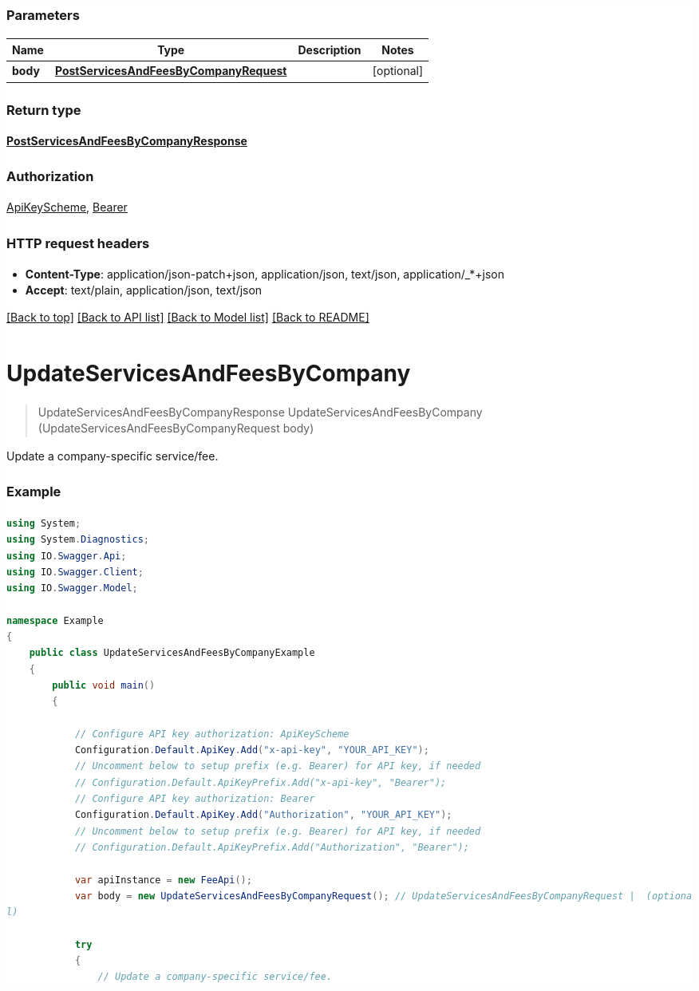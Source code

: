 ```csharp
```

### Parameters

Name | Type | Description  | Notes
------------- | ------------- | ------------- | -------------
 **body** | [**PostServicesAndFeesByCompanyRequest**](PostServicesAndFeesByCompanyRequest.md)|  | [optional] 

### Return type

[**PostServicesAndFeesByCompanyResponse**](PostServicesAndFeesByCompanyResponse.md)

### Authorization

[ApiKeyScheme](../README.md#ApiKeyScheme), [Bearer](../README.md#Bearer)

### HTTP request headers

 - **Content-Type**: application/json-patch+json, application/json, text/json, application/_*+json
 - **Accept**: text/plain, application/json, text/json

[[Back to top]](#) [[Back to API list]](../README.md#documentation-for-api-endpoints) [[Back to Model list]](../README.md#documentation-for-models) [[Back to README]](../README.md)

<a name="updateservicesandfeesbycompany"></a>
# **UpdateServicesAndFeesByCompany**
> UpdateServicesAndFeesByCompanyResponse UpdateServicesAndFeesByCompany (UpdateServicesAndFeesByCompanyRequest body)

Update a company-specific service/fee.

### Example
```csharp
using System;
using System.Diagnostics;
using IO.Swagger.Api;
using IO.Swagger.Client;
using IO.Swagger.Model;

namespace Example
{
    public class UpdateServicesAndFeesByCompanyExample
    {
        public void main()
        {
            
            // Configure API key authorization: ApiKeyScheme
            Configuration.Default.ApiKey.Add("x-api-key", "YOUR_API_KEY");
            // Uncomment below to setup prefix (e.g. Bearer) for API key, if needed
            // Configuration.Default.ApiKeyPrefix.Add("x-api-key", "Bearer");
            // Configure API key authorization: Bearer
            Configuration.Default.ApiKey.Add("Authorization", "YOUR_API_KEY");
            // Uncomment below to setup prefix (e.g. Bearer) for API key, if needed
            // Configuration.Default.ApiKeyPrefix.Add("Authorization", "Bearer");

            var apiInstance = new FeeApi();
            var body = new UpdateServicesAndFeesByCompanyRequest(); // UpdateServicesAndFeesByCompanyRequest |  (optional) 

            try
            {
                // Update a company-specific service/fee.
```